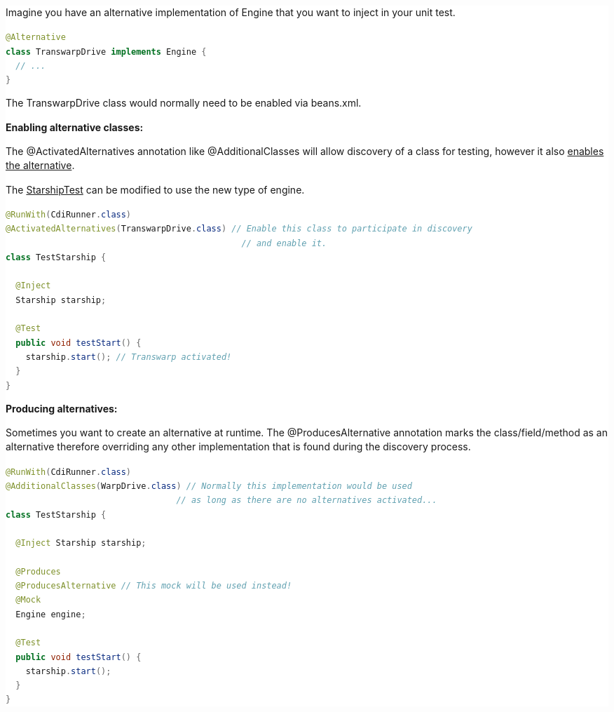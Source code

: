 Imagine you have an alternative implementation of Engine that you want to inject in your unit test.

```java
@Alternative
class TranswarpDrive implements Engine {
  // ...
}
```

The TranswarpDrive class would normally need to be enabled via beans.xml.

**Enabling alternative classes:**

The @ActivatedAlternatives annotation like @AdditionalClasses will allow discovery of a class for testing, however it also [enables the alternative](http://docs.jboss.org/weld/reference/1.1.0.Final/en-US/html_single/#alternatives).

The [StarshipTest](#example) can be modified to use the new type of engine.

```java
@RunWith(CdiRunner.class)
@ActivatedAlternatives(TranswarpDrive.class) // Enable this class to participate in discovery
                                               // and enable it.
class TestStarship {

  @Inject
  Starship starship;

  @Test
  public void testStart() {
    starship.start(); // Transwarp activated!
  }
}
```

**Producing alternatives:**

Sometimes you want to create an alternative at runtime. The @ProducesAlternative annotation marks the class/field/method as an alternative therefore overriding any other implementation that is found during the discovery process. 

```java
@RunWith(CdiRunner.class)
@AdditionalClasses(WarpDrive.class) // Normally this implementation would be used
                                  // as long as there are no alternatives activated...
class TestStarship {

  @Inject Starship starship;

  @Produces
  @ProducesAlternative // This mock will be used instead!
  @Mock
  Engine engine;

  @Test
  public void testStart() {
    starship.start();
  }
}
```
